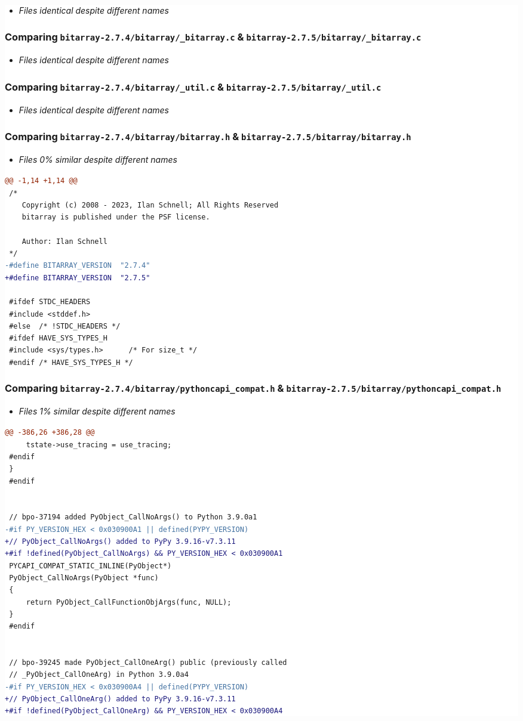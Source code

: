  * *Files identical despite different names*

### Comparing `bitarray-2.7.4/bitarray/_bitarray.c` & `bitarray-2.7.5/bitarray/_bitarray.c`

 * *Files identical despite different names*

### Comparing `bitarray-2.7.4/bitarray/_util.c` & `bitarray-2.7.5/bitarray/_util.c`

 * *Files identical despite different names*

### Comparing `bitarray-2.7.4/bitarray/bitarray.h` & `bitarray-2.7.5/bitarray/bitarray.h`

 * *Files 0% similar despite different names*

```diff
@@ -1,14 +1,14 @@
 /*
    Copyright (c) 2008 - 2023, Ilan Schnell; All Rights Reserved
    bitarray is published under the PSF license.
 
    Author: Ilan Schnell
 */
-#define BITARRAY_VERSION  "2.7.4"
+#define BITARRAY_VERSION  "2.7.5"
 
 #ifdef STDC_HEADERS
 #include <stddef.h>
 #else  /* !STDC_HEADERS */
 #ifdef HAVE_SYS_TYPES_H
 #include <sys/types.h>      /* For size_t */
 #endif /* HAVE_SYS_TYPES_H */
```

### Comparing `bitarray-2.7.4/bitarray/pythoncapi_compat.h` & `bitarray-2.7.5/bitarray/pythoncapi_compat.h`

 * *Files 1% similar despite different names*

```diff
@@ -386,26 +386,28 @@
     tstate->use_tracing = use_tracing;
 #endif
 }
 #endif
 
 
 // bpo-37194 added PyObject_CallNoArgs() to Python 3.9.0a1
-#if PY_VERSION_HEX < 0x030900A1 || defined(PYPY_VERSION)
+// PyObject_CallNoArgs() added to PyPy 3.9.16-v7.3.11
+#if !defined(PyObject_CallNoArgs) && PY_VERSION_HEX < 0x030900A1
 PYCAPI_COMPAT_STATIC_INLINE(PyObject*)
 PyObject_CallNoArgs(PyObject *func)
 {
     return PyObject_CallFunctionObjArgs(func, NULL);
 }
 #endif
 
 
 // bpo-39245 made PyObject_CallOneArg() public (previously called
 // _PyObject_CallOneArg) in Python 3.9.0a4
-#if PY_VERSION_HEX < 0x030900A4 || defined(PYPY_VERSION)
+// PyObject_CallOneArg() added to PyPy 3.9.16-v7.3.11
+#if !defined(PyObject_CallOneArg) && PY_VERSION_HEX < 0x030900A4
```